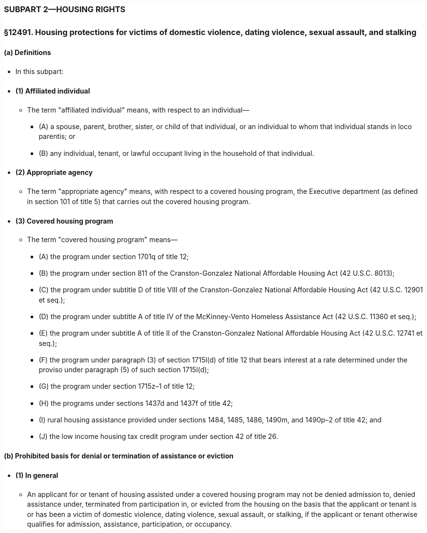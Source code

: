 ### SUBPART 2—HOUSING RIGHTS

### §12491. Housing protections for victims of domestic violence, dating violence, sexual assault, and stalking
#### (a) Definitions
* In this subpart:

* #### (1) Affiliated individual
  * The term "affiliated individual" means, with respect to an individual—

    * (A) a spouse, parent, brother, sister, or child of that individual, or an individual to whom that individual stands in loco parentis; or

    * (B) any individual, tenant, or lawful occupant living in the household of that individual.

* #### (2) Appropriate agency
  * The term "appropriate agency" means, with respect to a covered housing program, the Executive department (as defined in section 101 of title 5) that carries out the covered housing program.

* #### (3) Covered housing program
  * The term "covered housing program" means—

    * (A) the program under section 1701q of title 12;

    * (B) the program under section 811 of the Cranston-Gonzalez National Affordable Housing Act (42 U.S.C. 8013);

    * (C) the program under subtitle D of title VIII of the Cranston-Gonzalez National Affordable Housing Act (42 U.S.C. 12901 et seq.);

    * (D) the program under subtitle A of title IV of the McKinney-Vento Homeless Assistance Act (42 U.S.C. 11360 et seq.);

    * (E) the program under subtitle A of title II of the Cranston-Gonzalez National Affordable Housing Act (42 U.S.C. 12741 et seq.);

    * (F) the program under paragraph (3) of section 1715l(d) of title 12 that bears interest at a rate determined under the proviso under paragraph (5) of such section 1715l(d);

    * (G) the program under section 1715z–1 of title 12;

    * (H) the programs under sections 1437d and 1437f of title 42;

    * (I) rural housing assistance provided under sections 1484, 1485, 1486, 1490m, and 1490p–2 of title 42; and

    * (J) the low income housing tax credit program under section 42 of title 26.

#### (b) Prohibited basis for denial or termination of assistance or eviction
* #### (1) In general
  * An applicant for or tenant of housing assisted under a covered housing program may not be denied admission to, denied assistance under, terminated from participation in, or evicted from the housing on the basis that the applicant or tenant is or has been a victim of domestic violence, dating violence, sexual assault, or stalking, if the applicant or tenant otherwise qualifies for admission, assistance, participation, or occupancy.
